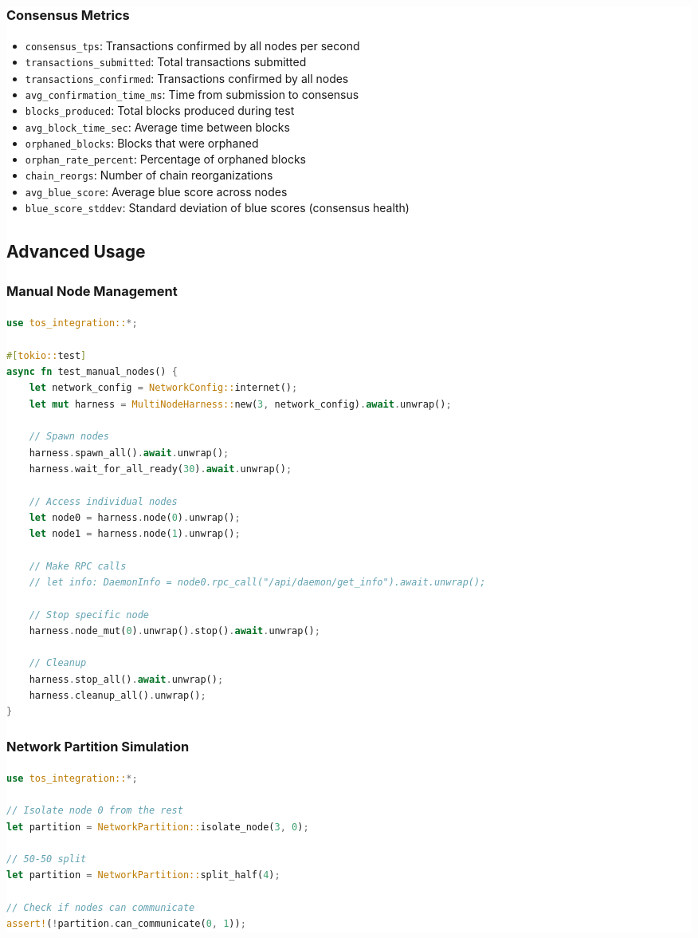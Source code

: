 ### Consensus Metrics

- `consensus_tps`: Transactions confirmed by all nodes per second
- `transactions_submitted`: Total transactions submitted
- `transactions_confirmed`: Transactions confirmed by all nodes
- `avg_confirmation_time_ms`: Time from submission to consensus
- `blocks_produced`: Total blocks produced during test
- `avg_block_time_sec`: Average time between blocks
- `orphaned_blocks`: Blocks that were orphaned
- `orphan_rate_percent`: Percentage of orphaned blocks
- `chain_reorgs`: Number of chain reorganizations
- `avg_blue_score`: Average blue score across nodes
- `blue_score_stddev`: Standard deviation of blue scores (consensus health)

## Advanced Usage

### Manual Node Management

```rust
use tos_integration::*;

#[tokio::test]
async fn test_manual_nodes() {
    let network_config = NetworkConfig::internet();
    let mut harness = MultiNodeHarness::new(3, network_config).await.unwrap();

    // Spawn nodes
    harness.spawn_all().await.unwrap();
    harness.wait_for_all_ready(30).await.unwrap();

    // Access individual nodes
    let node0 = harness.node(0).unwrap();
    let node1 = harness.node(1).unwrap();

    // Make RPC calls
    // let info: DaemonInfo = node0.rpc_call("/api/daemon/get_info").await.unwrap();

    // Stop specific node
    harness.node_mut(0).unwrap().stop().await.unwrap();

    // Cleanup
    harness.stop_all().await.unwrap();
    harness.cleanup_all().unwrap();
}
```

### Network Partition Simulation

```rust
use tos_integration::*;

// Isolate node 0 from the rest
let partition = NetworkPartition::isolate_node(3, 0);

// 50-50 split
let partition = NetworkPartition::split_half(4);

// Check if nodes can communicate
assert!(!partition.can_communicate(0, 1));
```
